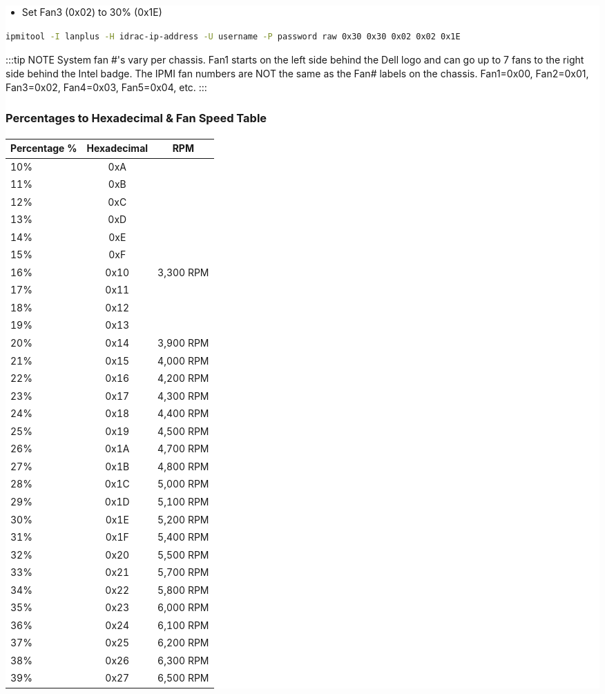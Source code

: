 * Set Fan3 (0x02) to 30% (0x1E)
```bash
ipmitool -I lanplus -H idrac-ip-address -U username -P password raw 0x30 0x30 0x02 0x02 0x1E
```
:::tip NOTE
System fan #'s vary per chassis. Fan1 starts on the left side behind the Dell logo and can go up to 7 fans to the right side behind the Intel badge. The IPMI fan numbers are NOT the same as the Fan# labels on the chassis. Fan1=0x00, Fan2=0x01, Fan3=0x02, Fan4=0x03, Fan5=0x04, etc.
:::
### Percentages to Hexadecimal & Fan Speed Table

| Percentage % | Hexadecimal |   RPM   |
| :----------- |  :------:   |  :----: |
|     10%      |     0xA     |
|     11%      |     0xB     |
|     12%      |     0xC     |
|     13%      |     0xD     |
|     14%      |     0xE     |
|     15%      |     0xF     |
|     16%      |     0x10    | 3,300 RPM |
|     17%      |     0x11    |
|     18%      |     0x12    |
|     19%      |     0x13    |
|     20%      |     0x14    | 3,900 RPM |
|     21%      |     0x15    | 4,000 RPM |
|     22%      |     0x16    | 4,200 RPM |
|     23%      |     0x17    | 4,300 RPM |
|     24%      |     0x18    | 4,400 RPM |
|     25%      |     0x19    | 4,500 RPM |
|     26%      |     0x1A    | 4,700 RPM |
|     27%      |     0x1B    | 4,800 RPM |
|     28%      |     0x1C    | 5,000 RPM |
|     29%      |     0x1D    | 5,100 RPM | 
|     30%      |     0x1E    | 5,200 RPM |
|     31%      |     0x1F    | 5,400 RPM |
|     32%      |     0x20    | 5,500 RPM |
|     33%      |     0x21    | 5,700 RPM |
|     34%      |     0x22    | 5,800 RPM | 
|     35%      |     0x23    | 6,000 RPM |
|     36%      |     0x24    | 6,100 RPM |
|     37%      |     0x25    | 6,200 RPM |
|     38%      |     0x26    | 6,300 RPM |
|     39%      |     0x27    | 6,500 RPM |